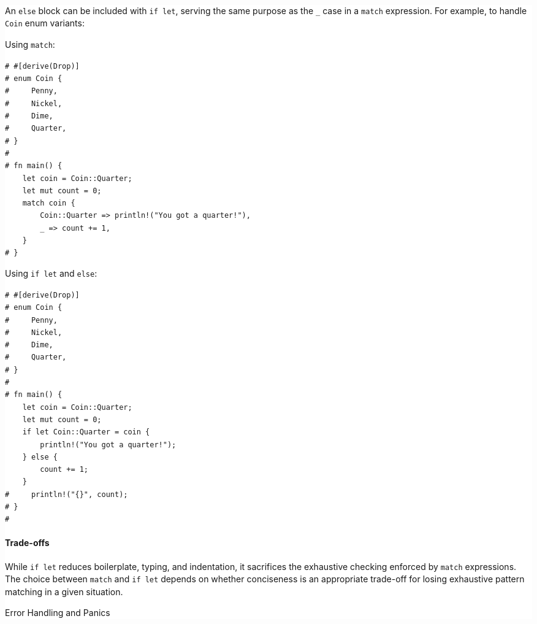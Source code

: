 An `else` block can be included with `if let`, serving the same purpose as the `_` case in a `match` expression. For example, to handle `Coin` enum variants:

Using `match`:

```cairo
# #[derive(Drop)]
# enum Coin {
#     Penny,
#     Nickel,
#     Dime,
#     Quarter,
# }
#
# fn main() {
    let coin = Coin::Quarter;
    let mut count = 0;
    match coin {
        Coin::Quarter => println!("You got a quarter!"),
        _ => count += 1,
    }
# }
```

Using `if let` and `else`:

```cairo
# #[derive(Drop)]
# enum Coin {
#     Penny,
#     Nickel,
#     Dime,
#     Quarter,
# }
#
# fn main() {
    let coin = Coin::Quarter;
    let mut count = 0;
    if let Coin::Quarter = coin {
        println!("You got a quarter!");
    } else {
        count += 1;
    }
#     println!("{}", count);
# }
#
```

#### Trade-offs

While `if let` reduces boilerplate, typing, and indentation, it sacrifices the exhaustive checking enforced by `match` expressions. The choice between `match` and `if let` depends on whether conciseness is an appropriate trade-off for losing exhaustive pattern matching in a given situation.

Error Handling and Panics

